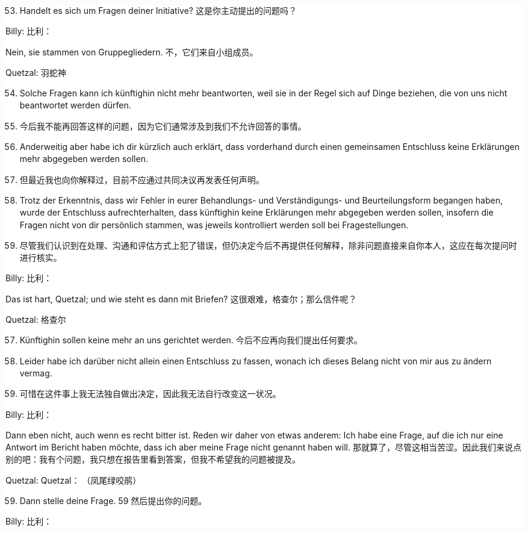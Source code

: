 53. Handelt es sich um Fragen deiner Initiative?
这是你主动提出的问题吗？

Billy:
比利：

Nein, sie stammen von Gruppegliedern.
不，它们来自小组成员。

Quetzal:
羽蛇神

54. Solche Fragen kann ich künftighin nicht mehr beantworten, weil sie in der Regel sich auf Dinge beziehen, die von uns nicht beantwortet werden dürfen.
54. 今后我不能再回答这样的问题，因为它们通常涉及到我们不允许回答的事情。

55. Anderweitig aber habe ich dir kürzlich auch erklärt, dass vorderhand durch einen gemeinsamen Entschluss keine Erklärungen mehr abgegeben werden sollen.
55. 但最近我也向你解释过，目前不应通过共同决议再发表任何声明。

56. Trotz der Erkenntnis, dass wir Fehler in eurer Behandlungs- und Verständigungs- und Beurteilungsform begangen haben, wurde der Entschluss aufrechterhalten, dass künftighin keine Erklärungen mehr abgegeben werden sollen, insofern die Fragen nicht von dir persönlich stammen, was jeweils kontrolliert werden soll bei Fragestellungen.
56. 尽管我们认识到在处理、沟通和评估方式上犯了错误，但仍决定今后不再提供任何解释，除非问题直接来自你本人，这应在每次提问时进行核实。

Billy:
比利：

Das ist hart, Quetzal; und wie steht es dann mit Briefen?
这很艰难，格查尔；那么信件呢？

Quetzal:
格查尔

57. Künftighin sollen keine mehr an uns gerichtet werden.
今后不应再向我们提出任何要求。

58. Leider habe ich darüber nicht allein einen Entschluss zu fassen, wonach ich dieses Belang nicht von mir aus zu ändern vermag.
58. 可惜在这件事上我无法独自做出决定，因此我无法自行改变这一状况。

Billy:
比利：

Dann eben nicht, auch wenn es recht bitter ist. Reden wir daher von etwas anderem: Ich habe eine Frage, auf die ich nur eine Antwort im Bericht haben möchte, dass ich aber meine Frage nicht genannt haben will.
那就算了，尽管这相当苦涩。因此我们来说点别的吧：我有个问题，我只想在报告里看到答案，但我不希望我的问题被提及。

Quetzal:
Quetzal：
（凤尾绿咬鹃）

59. Dann stelle deine Frage.
59 然后提出你的问题。

Billy:
比利：
